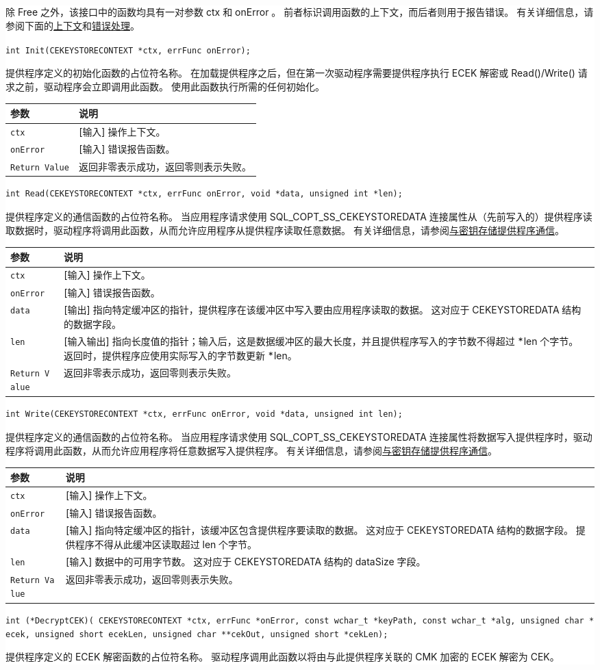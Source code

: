 除 Free 之外，该接口中的函数均具有一对参数 ctx  和 onError  。 前者标识调用函数的上下文，而后者则用于报告错误。 有关详细信息，请参阅下面的[上下文](#context-association)和[错误处理](#error-handling)。

```
int Init(CEKEYSTORECONTEXT *ctx, errFunc onError);
```
提供程序定义的初始化函数的占位符名称。 在加载提供程序之后，但在第一次驱动程序需要提供程序执行 ECEK 解密或 Read()/Write() 请求之前，驱动程序会立即调用此函数。 使用此函数执行所需的任何初始化。 

|参数|说明|
|:--|:--|
|`ctx`|[输入] 操作上下文。|
|`onError`|[输入] 错误报告函数。|
|`Return Value`|返回非零表示成功，返回零则表示失败。|

```
int Read(CEKEYSTORECONTEXT *ctx, errFunc onError, void *data, unsigned int *len);
```

提供程序定义的通信函数的占位符名称。 当应用程序请求使用 SQL_COPT_SS_CEKEYSTOREDATA 连接属性从（先前写入的）提供程序读取数据时，驱动程序将调用此函数，从而允许应用程序从提供程序读取任意数据。 有关详细信息，请参阅[与密钥存储提供程序通信](../../connect/odbc/using-always-encrypted-with-the-odbc-driver.md#communicating-with-keystore-providers)。

|参数|说明|
|:--|:--|
|`ctx`|[输入] 操作上下文。|
|`onError`|[输入] 错误报告函数。|
|`data`|[输出] 指向特定缓冲区的指针，提供程序在该缓冲区中写入要由应用程序读取的数据。 这对应于 CEKEYSTOREDATA 结构的数据字段。|
|`len`|[输入输出] 指向长度值的指针；输入后，这是数据缓冲区的最大长度，并且提供程序写入的字节数不得超过 *len 个字节。 返回时，提供程序应使用实际写入的字节数更新 *len。|
|`Return Value`|返回非零表示成功，返回零则表示失败。|

```
int Write(CEKEYSTORECONTEXT *ctx, errFunc onError, void *data, unsigned int len);
```
提供程序定义的通信函数的占位符名称。 当应用程序请求使用 SQL_COPT_SS_CEKEYSTOREDATA 连接属性将数据写入提供程序时，驱动程序将调用此函数，从而允许应用程序将任意数据写入提供程序。 有关详细信息，请参阅[与密钥存储提供程序通信](../../connect/odbc/using-always-encrypted-with-the-odbc-driver.md#communicating-with-keystore-providers)。

|参数|说明|
|:--|:--|
|`ctx`|[输入] 操作上下文。|
|`onError`|[输入] 错误报告函数。|
|`data`|[输入] 指向特定缓冲区的指针，该缓冲区包含提供程序要读取的数据。 这对应于 CEKEYSTOREDATA 结构的数据字段。 提供程序不得从此缓冲区读取超过 len 个字节。|
|`len`|[输入] 数据中的可用字节数。 这对应于 CEKEYSTOREDATA 结构的 dataSize 字段。|
|`Return Value`|返回非零表示成功，返回零则表示失败。|

```
int (*DecryptCEK)( CEKEYSTORECONTEXT *ctx, errFunc *onError, const wchar_t *keyPath, const wchar_t *alg, unsigned char *ecek, unsigned short ecekLen, unsigned char **cekOut, unsigned short *cekLen);
```
提供程序定义的 ECEK 解密函数的占位符名称。 驱动程序调用此函数以将由与此提供程序关联的 CMK 加密的 ECEK 解密为 CEK。
